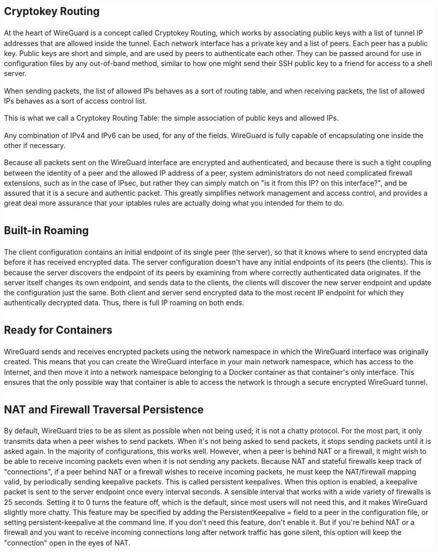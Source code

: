 ## Cryptokey Routing

At the heart of WireGuard is a concept called Cryptokey Routing, which works by associating public keys with a list of tunnel IP addresses that are allowed inside the tunnel. Each network interface has a private key and a list of peers. Each peer has a public key. Public keys are short and simple, and are used by peers to authenticate each other. They can be passed around for use in configuration files by any out-of-band method, similar to how one might send their SSH public key to a friend for access to a shell server.

When sending packets, the list of allowed IPs behaves as a sort of routing table, and when receiving packets, the list of allowed IPs behaves as a sort of access control list.

This is what we call a Cryptokey Routing Table: the simple association of public keys and allowed IPs.

Any combination of IPv4 and IPv6 can be used, for any of the fields. WireGuard is fully capable of encapsulating one inside the other if necessary.

Because all packets sent on the WireGuard interface are encrypted and authenticated, and because there is such a tight coupling between the identity of a peer and the allowed IP address of a peer, system administrators do not need complicated firewall extensions, such as in the case of IPsec, but rather they can simply match on "is it from this IP? on this interface?", and be assured that it is a secure and authentic packet. This greatly simplifies network management and access control, and provides a great deal more assurance that your iptables rules are actually doing what you intended for them to do.

## Built-in Roaming

The client configuration contains an initial endpoint of its single peer (the server), so that it knows where to send encrypted data before it has received encrypted data. The server configuration doesn't have any initial endpoints of its peers (the clients). This is because the server discovers the endpoint of its peers by examining from where correctly authenticated data originates. If the server itself changes its own endpoint, and sends data to the clients, the clients will discover the new server endpoint and update the configuration just the same. Both client and server send encrypted data to the most recent IP endpoint for which they authentically decrypted data. Thus, there is full IP roaming on both ends.

## Ready for Containers

WireGuard sends and receives encrypted packets using the network namespace in which the WireGuard interface was originally created. This means that you can create the WireGuard interface in your main network namespace, which has access to the Internet, and then move it into a network namespace belonging to a Docker container as that container's only interface. This ensures that the only possible way that container is able to access the network is through a secure encrypted WireGuard tunnel.

## NAT and Firewall Traversal Persistence

By default, WireGuard tries to be as silent as possible when not being used; it is not a chatty protocol. For the most part, it only transmits data when a peer wishes to send packets. When it's not being asked to send packets, it stops sending packets until it is asked again. In the majority of configurations, this works well. However, when a peer is behind NAT or a firewall, it might wish to be able to receive incoming packets even when it is not sending any packets. Because NAT and stateful firewalls keep track of "connections", if a peer behind NAT or a firewall wishes to receive incoming packets, he must keep the NAT/firewall mapping valid, by periodically sending keepalive packets. This is called persistent keepalives. When this option is enabled, a keepalive packet is sent to the server endpoint once every interval seconds. A sensible interval that works with a wide variety of firewalls is 25 seconds. Setting it to 0 turns the feature off, which is the default, since most users will not need this, and it makes WireGuard slightly more chatty. This feature may be specified by adding the PersistentKeepalive = field to a peer in the configuration file, or setting persistent-keepalive at the command line. If you don't need this feature, don't enable it. But if you're behind NAT or a firewall and you want to receive incoming connections long after network traffic has gone silent, this option will keep the "connection" open in the eyes of NAT.
